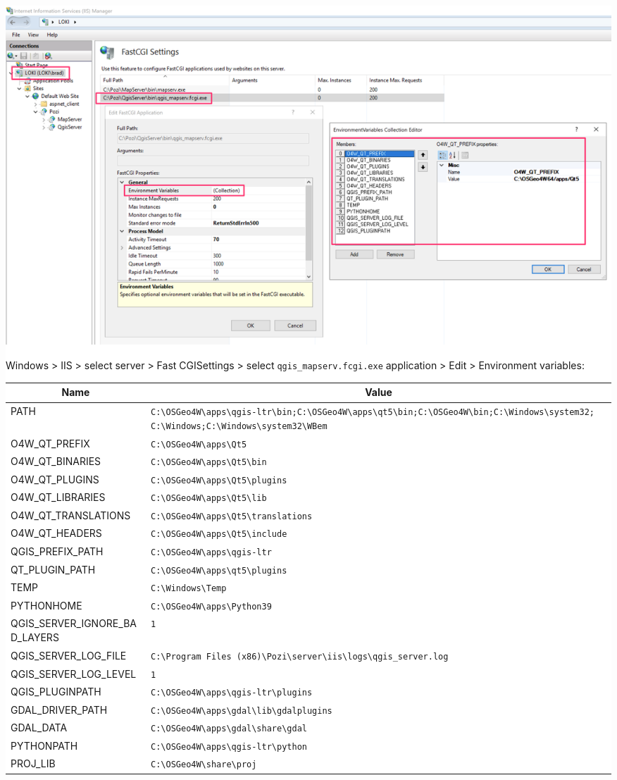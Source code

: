 ![FastCGI Settings](./img/pozi-qgis-server-iis.png)

Windows > IIS > select server > Fast CGISettings > select `qgis_mapserv.fcgi.exe` application > Edit > Environment variables:

Name | Value
-----|------
PATH | `C:\OSGeo4W\apps\qgis-ltr\bin;C:\OSGeo4W\apps\qt5\bin;C:\OSGeo4W\bin;C:\Windows\system32;C:\Windows;C:\Windows\system32\WBem`
O4W_QT_PREFIX | `C:\OSGeo4W\apps\Qt5`
O4W_QT_BINARIES | `C:\OSGeo4W\apps\Qt5\bin`
O4W_QT_PLUGINS | `C:\OSGeo4W\apps\Qt5\plugins`
O4W_QT_LIBRARIES | `C:\OSGeo4W\apps\Qt5\lib`
O4W_QT_TRANSLATIONS | `C:\OSGeo4W\apps\Qt5\translations`
O4W_QT_HEADERS | `C:\OSGeo4W\apps\Qt5\include`
QGIS_PREFIX_PATH | `C:\OSGeo4W\apps\qgis-ltr`
QT_PLUGIN_PATH | `C:\OSGeo4W\apps\qt5\plugins`
TEMP | `C:\Windows\Temp`
PYTHONHOME | `C:\OSGeo4W\apps\Python39`
QGIS_SERVER_IGNORE_BAD_LAYERS | `1`
QGIS_SERVER_LOG_FILE | `C:\Program Files (x86)\Pozi\server\iis\logs\qgis_server.log`
QGIS_SERVER_LOG_LEVEL | `1`
QGIS_PLUGINPATH | `C:\OSGeo4W\apps\qgis-ltr\plugins`
GDAL_DRIVER_PATH | `C:\OSGeo4W\apps\gdal\lib\gdalplugins`
GDAL_DATA | `C:\OSGeo4W\apps\gdal\share\gdal`
PYTHONPATH | `C:\OSGeo4W\apps\qgis-ltr\python`
PROJ_LIB | `C:\OSGeo4W\share\proj`

